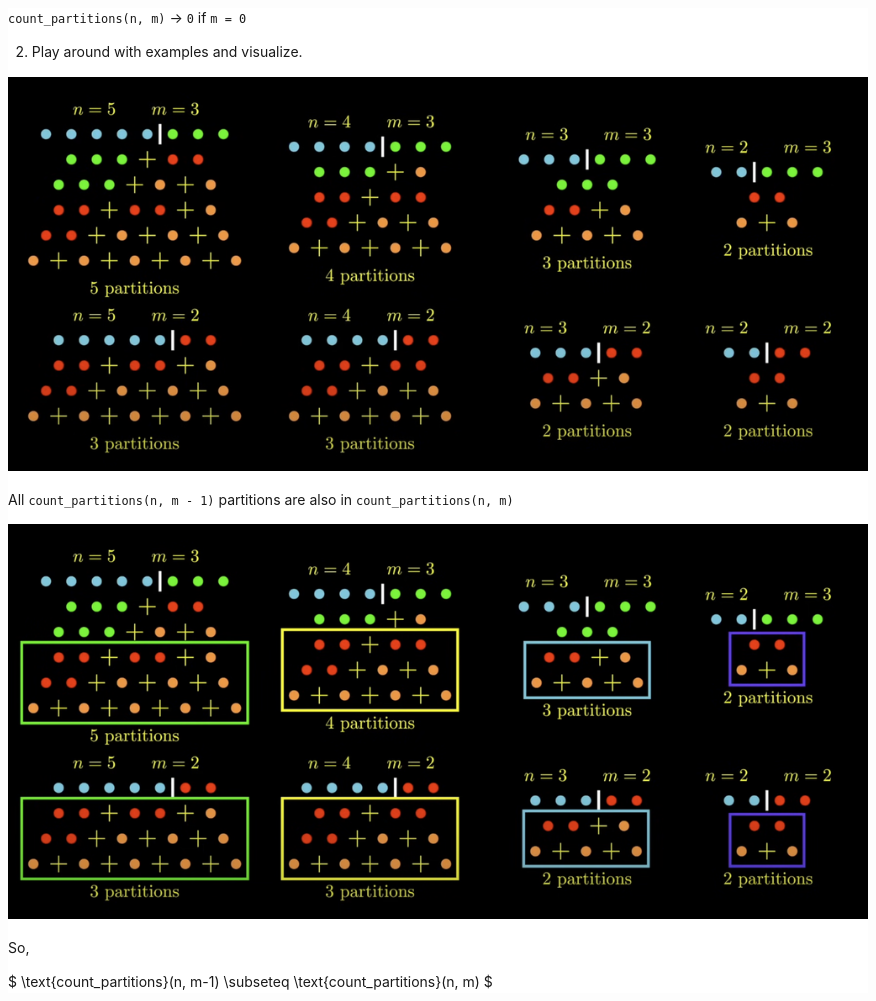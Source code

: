 `count_partitions(n, m)` -> `0` if `m = 0`

2. Play around with examples and visualize.

![](./_images/05-cs61a-week4/05.png)

All `count_partitions(n, m - 1)` partitions are also in `count_partitions(n, m)`

![](./_images/05-cs61a-week4/06.png)

So,

$ \text{count\_partitions}(n, m-1) \subseteq \text{count\_partitions}(n, m) $
